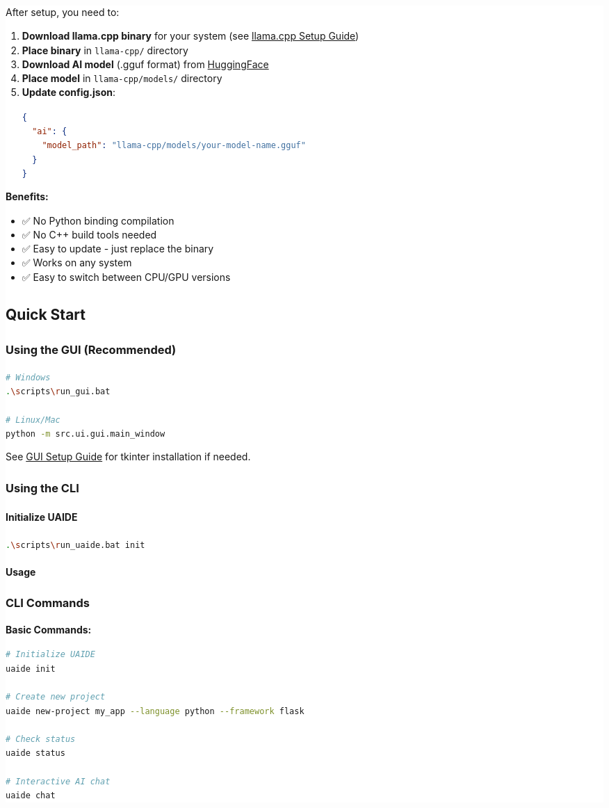 After setup, you need to:

1. **Download llama.cpp binary** for your system (see [llama.cpp Setup Guide](docs/LLAMA_CPP_SETUP.md))
2. **Place binary** in `llama-cpp/` directory
3. **Download AI model** (.gguf format) from [HuggingFace](https://huggingface.co/models?library=gguf)
4. **Place model** in `llama-cpp/models/` directory
5. **Update config.json**:
   ```json
   {
     "ai": {
       "model_path": "llama-cpp/models/your-model-name.gguf"
     }
   }
   ```

**Benefits:**
- ✅ No Python binding compilation
- ✅ No C++ build tools needed
- ✅ Easy to update - just replace the binary
- ✅ Works on any system
- ✅ Easy to switch between CPU/GPU versions

## Quick Start

### Using the GUI (Recommended)
```bash
# Windows
.\scripts\run_gui.bat

# Linux/Mac
python -m src.ui.gui.main_window
```

See [GUI Setup Guide](docs/GUI_SETUP.md) for tkinter installation if needed.

### Using the CLI

#### Initialize UAIDE
```bash
.\scripts\run_uaide.bat init
```

#### Usage

### CLI Commands

**Basic Commands:**
```bash
# Initialize UAIDE
uaide init

# Create new project
uaide new-project my_app --language python --framework flask

# Check status
uaide status

# Interactive AI chat
uaide chat
```
